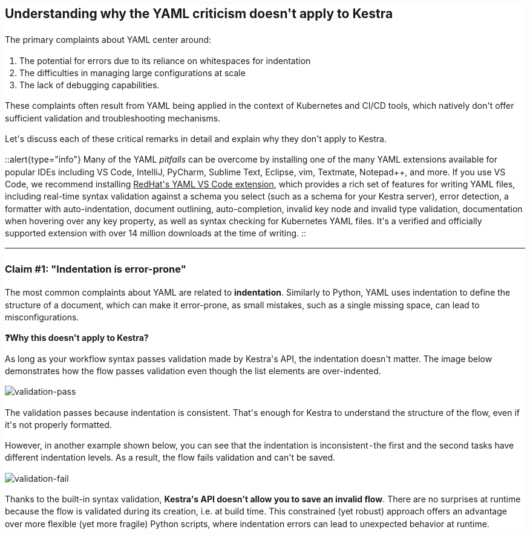 ## Understanding why the YAML criticism doesn't apply to Kestra

The primary complaints about YAML center around:
1. The potential for errors due to its reliance on whitespaces for indentation
2. The difficulties in managing large configurations at scale
3. The lack of debugging capabilities.

These complaints often result from YAML being applied in the context of Kubernetes and CI/CD tools, which natively don't offer sufficient validation and troubleshooting mechanisms.

Let's discuss each of these critical remarks in detail and explain why they don't apply to Kestra.

::alert{type="info"}
Many of the YAML _pitfalls_ can be overcome by installing one of the many YAML extensions available for popular IDEs including VS Code, IntelliJ, PyCharm, Sublime Text, Eclipse, vim, Textmate, Notepad++, and more. If you use VS Code, we recommend installing [RedHat's YAML VS Code extension](https://marketplace.visualstudio.com/items?itemName=redhat.vscode-yaml), which provides a rich set of features for writing YAML files, including real-time syntax validation against a schema you select (such as a schema for your Kestra server), error detection, a formatter with auto-indentation, document outlining, auto-completion, invalid key node and invalid type validation, documentation when hovering over any key property, as well as syntax checking for Kubernetes YAML files. It's a verified and officially supported extension with over 14 million downloads at the time of writing.
::

---

### Claim #1: "Indentation is error-prone"

The most common complaints about YAML are related to **indentation**. Similarly to Python, YAML uses indentation to define the structure of a document, which can make it error-prone, as small mistakes, such as a single missing space, can lead to misconfigurations.

**❓Why this doesn't apply to Kestra?**

As long as your workflow syntax passes validation made by Kestra's API, the indentation doesn't matter. The image below demonstrates how the flow passes validation even though the list elements are over-indented.

![validation-pass](/blogs/2023-12-01-yaml-pitfalls/validation-pass.png)

The validation passes because indentation is consistent. That's enough for Kestra to understand the structure of the flow, even if it's not properly formatted.

However, in another example shown below, you can see that the indentation is inconsistent - the first and the second tasks have different indentation levels. As a result, the flow fails validation and can't be saved.

![validation-fail](/blogs/2023-12-01-yaml-pitfalls/validation-fail.png)

Thanks to the built-in syntax validation, **Kestra's API doesn't allow you to save an invalid flow**. There are no surprises at runtime because the flow is validated during its creation, i.e. at build time. This constrained (yet robust) approach offers an advantage over more flexible (yet more fragile) Python scripts, where indentation errors can lead to unexpected behavior at runtime.
